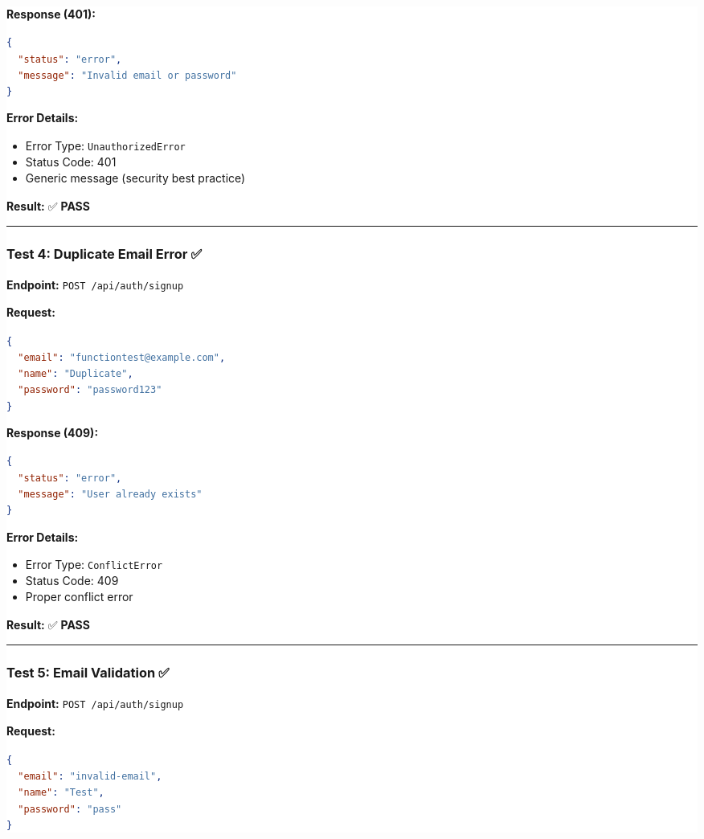 **Response (401):**
```json
{
  "status": "error",
  "message": "Invalid email or password"
}
```

**Error Details:**
- Error Type: `UnauthorizedError`
- Status Code: 401
- Generic message (security best practice)

**Result:** ✅ **PASS**

---

### Test 4: Duplicate Email Error ✅
**Endpoint:** `POST /api/auth/signup`

**Request:**
```json
{
  "email": "functiontest@example.com",
  "name": "Duplicate",
  "password": "password123"
}
```

**Response (409):**
```json
{
  "status": "error",
  "message": "User already exists"
}
```

**Error Details:**
- Error Type: `ConflictError`
- Status Code: 409
- Proper conflict error

**Result:** ✅ **PASS**

---

### Test 5: Email Validation ✅
**Endpoint:** `POST /api/auth/signup`

**Request:**
```json
{
  "email": "invalid-email",
  "name": "Test",
  "password": "pass"
}
```
